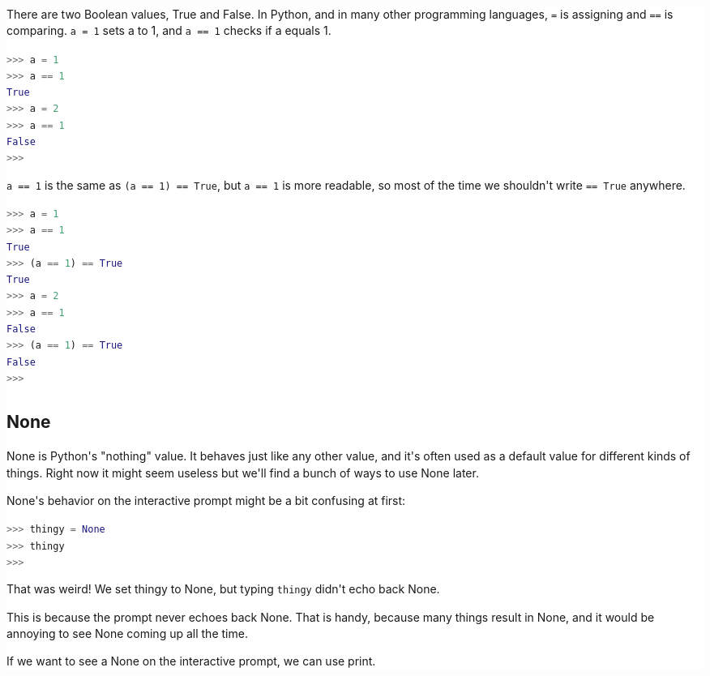 There are two Boolean values, True and False. In Python, and in many
other programming languages, `=` is assigning and `==` is comparing.
`a = 1` sets a to 1, and `a == 1` checks if a equals 1.

```python
>>> a = 1
>>> a == 1
True
>>> a = 2
>>> a == 1
False
>>>
```

`a == 1` is the same as `(a == 1) == True`, but `a == 1` is more
readable, so most of the time we shouldn't write `== True` anywhere.

```python
>>> a = 1
>>> a == 1
True
>>> (a == 1) == True
True
>>> a = 2
>>> a == 1
False
>>> (a == 1) == True
False
>>>
```

## None

None is Python's "nothing" value. It behaves just like any other value,
and it's often used as a default value for different kinds of things.
Right now it might seem useless but we'll find a bunch of ways to use
None later.

None's behavior on the interactive prompt might be a bit confusing at
first:

```python
>>> thingy = None
>>> thingy
>>>
```

That was weird! We set thingy to None, but typing `thingy` didn't echo
back None.

This is because the prompt never echoes back None. That is handy,
because many things result in None, and it would be annoying to see
None coming up all the time.

If we want to see a None on the interactive prompt, we can use print.
